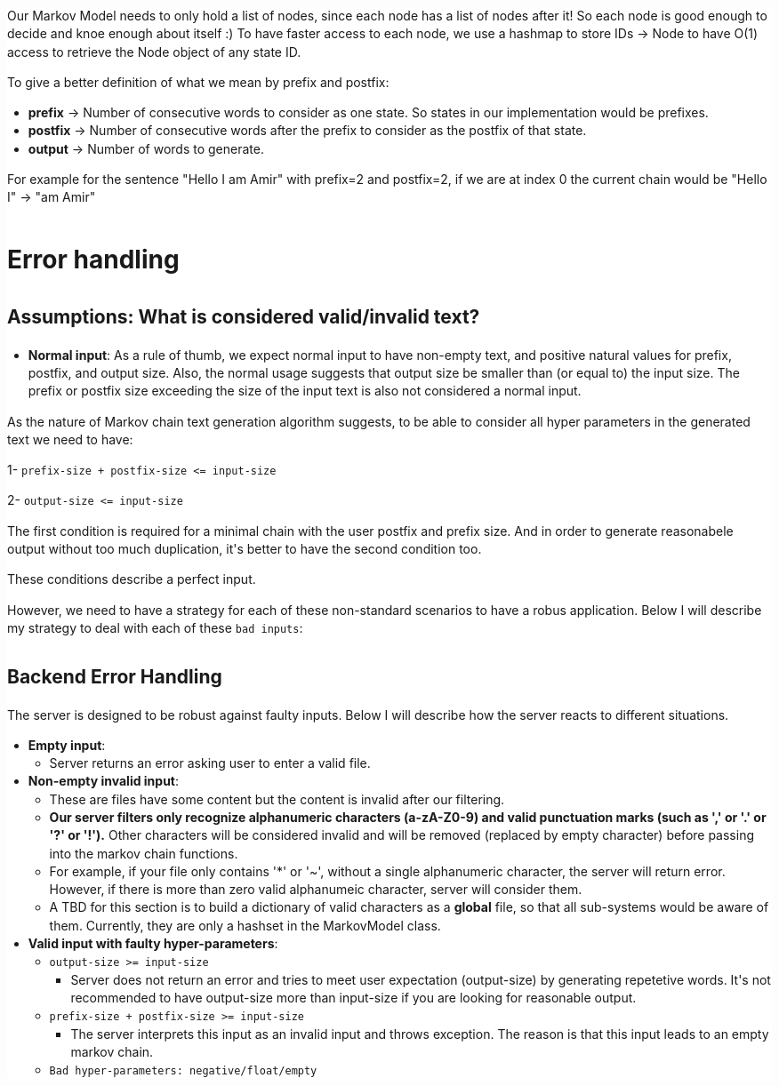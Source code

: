 Our Markov Model needs to only hold a list of nodes, since each node has a list of nodes after it! So each node is good enough to decide and knoe enough about itself :) To have faster access to each node, we use a hashmap to store IDs -> Node to have O(1) access to retrieve the Node object of any state ID.

To give a better definition of what we mean by prefix and postfix:
 - **prefix** -> Number of consecutive words to consider as one state. So states in our implementation would be prefixes.
 - **postfix** -> Number of consecutive words after the prefix to consider as the postfix of that state.
 - **output** -> Number of words to generate. 

For example for the sentence "Hello I am Amir" with prefix=2 and postfix=2, if we are at index 0 the current chain would be "Hello I" -> "am Amir"

# Error handling

## Assumptions: What is considered **valid/invalid text**?
- **Normal input**: As a rule of thumb, we expect normal input to have non-empty text, and positive natural values for prefix, postfix, and output size. Also, the normal usage suggests that output size be smaller than (or equal to) the input size. The prefix or postfix size exceeding the size of the input text is also not considered a normal input.

As the nature of Markov chain text generation algorithm suggests, to be able to consider all hyper parameters in the generated text we need to have:

1- ```prefix-size + postfix-size <= input-size```

2- ```output-size <= input-size```

The first condition is required for a minimal chain with the user postfix and prefix size.
And in order to generate reasonabele output without too much duplication, it's better to have the second condition too.

These conditions describe a perfect input.

However, we need to have a strategy for each of these non-standard scenarios to have a robus application. Below I will describe my strategy to deal with each of these ```bad inputs```:

## Backend Error Handling
The server is designed to be robust against faulty inputs. Below I will describe how the server reacts to different situations.

- **Empty input**:
  - Server returns an error asking user to enter a valid file.   
- **Non-empty invalid input**: 
    - These are files have some content but the content is invalid after our filtering.
    - **Our server filters only recognize alphanumeric characters (a-zA-Z0-9) and valid punctuation marks (such as ',' or '.' or '?' or '!').** Other characters will be considered invalid and will be removed (replaced by empty character) before passing into the markov chain functions. 
    - For example, if your file only contains '*' or '~', without a single alphanumeric character, the server will return error. However, if there is more than zero valid alphanumeic character, server will consider them.
    - A TBD for this section is to build a dictionary of valid characters as a **global** file, so that all sub-systems would be aware of them. Currently, they are only a hashset in the MarkovModel class.
- **Valid input with faulty hyper-parameters**: 
  - ```output-size >= input-size```
      - Server does not return an error and tries to meet user expectation (output-size) by generating repetetive words. It's not recommended to have output-size more than input-size if you are looking for reasonable output.
  - ```prefix-size + postfix-size >= input-size```
    - The server interprets this input as an invalid input and throws exception. The reason is that this input leads to an empty markov chain.
  - ```Bad hyper-parameters: negative/float/empty```